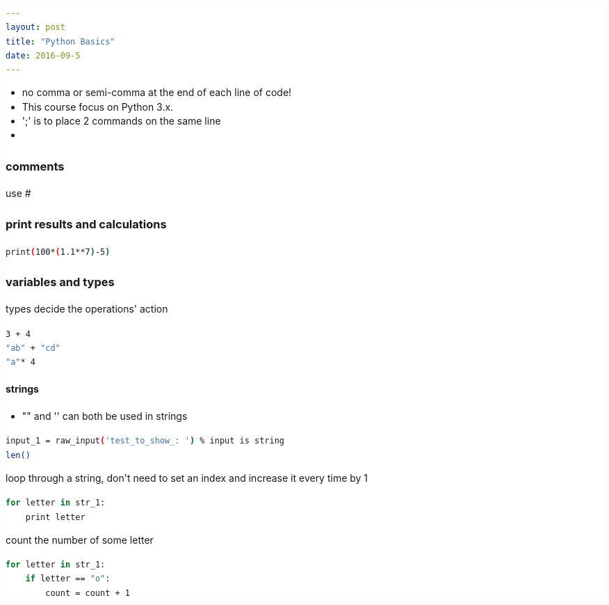 ```yaml
---
layout: post
title: "Python Basics"
date: 2016-09-5
---
```



- no comma or semi-comma at the end of each line of code!
- This course focus on Python 3.x.
- ';' is to place 2 commands on the same line
- 




### comments
use #

### print results and calculations

```sh
print(100*(1.1**7)-5)
```

### variables and types

types decide the operations' action

```sh
3 + 4
"ab" + "cd"
"a"* 4
```

#### strings

-  "" and '' can both be used in strings

```sh
input_1 = raw_input('test_to_show_: ') % input is string
len()
```

loop through a string, don't need to set an index and increase it every time by 1

```sh
for letter in str_1: 
    print letter
```

count the number of some letter

```sh
for letter in str_1:
    if letter == "o":
        count = count + 1
```
